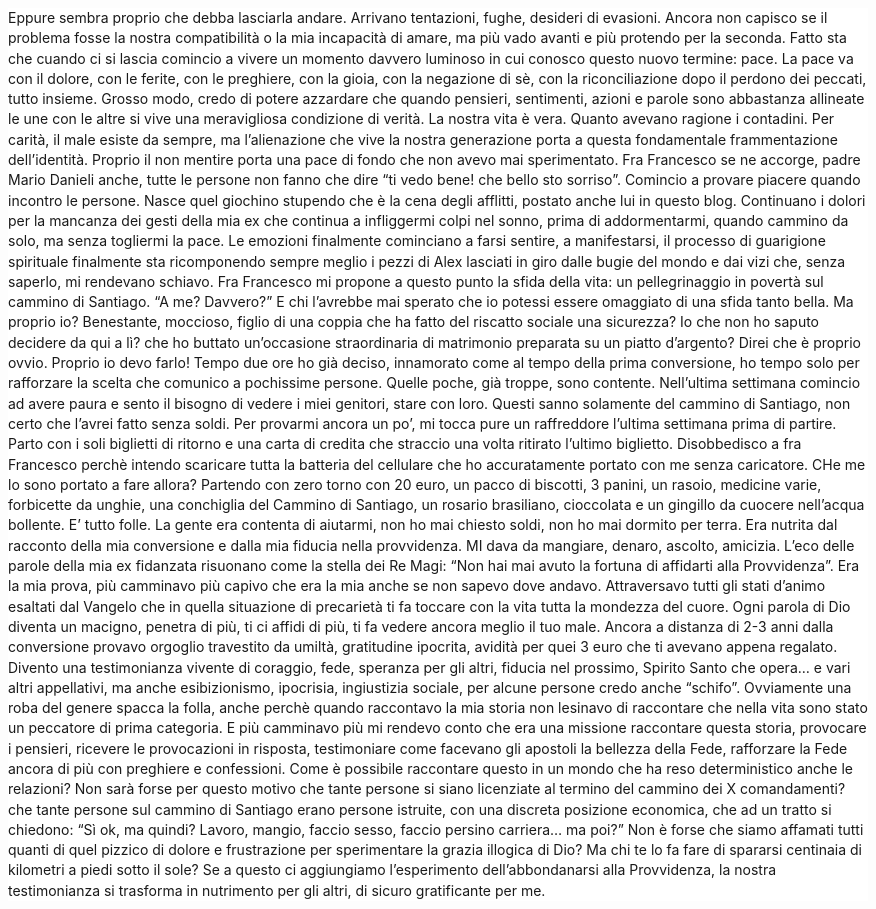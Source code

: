 Eppure sembra proprio che debba lasciarla andare. Arrivano tentazioni, fughe, desideri di evasioni. Ancora non capisco se il problema fosse la nostra compatibilità o la mia incapacità di amare, ma più vado avanti e più protendo per la seconda. Fatto sta che cuando ci si lascia comincio a vivere un momento davvero luminoso in cui conosco questo nuovo termine: pace. La pace va con il dolore, con le ferite, con le preghiere, con la gioia, con la negazione di sè, con la riconciliazione dopo il perdono dei peccati, tutto insieme. Grosso modo, credo di potere azzardare che quando pensieri, sentimenti, azioni e parole sono abbastanza allineate le une con le altre si vive una meravigliosa condizione di verità. La nostra vita è vera. Quanto avevano ragione i contadini. Per carità, il male esiste da sempre, ma l’alienazione che vive la nostra generazione porta a questa fondamentale frammentazione dell’identità. Proprio il non mentire porta una pace di fondo che non avevo mai sperimentato.
Fra Francesco se ne accorge, padre Mario Danieli anche, tutte le persone non fanno che dire “ti vedo bene! che bello sto sorriso”. Comincio a provare piacere quando incontro le persone. Nasce quel giochino stupendo che è la cena degli afflitti, postato anche lui in questo blog. Continuano i dolori per la mancanza dei gesti della mia ex che continua a infliggermi colpi nel sonno, prima di addormentarmi, quando cammino da solo, ma senza togliermi la pace. Le emozioni finalmente cominciano a farsi sentire, a manifestarsi, il processo di guarigione spirituale finalmente sta ricomponendo sempre meglio i pezzi di Alex lasciati in giro dalle bugie del mondo e dai vizi che, senza saperlo, mi rendevano schiavo. Fra Francesco mi propone a questo punto la sfida della vita: un pellegrinaggio in povertà sul cammino di Santiago.
“A me? Davvero?” E chi l’avrebbe mai sperato che io potessi essere omaggiato di una sfida tanto bella. Ma proprio io? Benestante, moccioso, figlio di una coppia che ha fatto del riscatto sociale una sicurezza? Io che non ho saputo decidere da qui a lì? che ho buttato un’occasione straordinaria di matrimonio preparata su un piatto d’argento? Direi che è proprio ovvio. Proprio io devo farlo!
Tempo due ore ho già deciso, innamorato come al tempo della prima conversione, ho tempo solo per rafforzare la scelta che comunico a pochissime persone. Quelle poche, già troppe, sono contente. Nell’ultima settimana comincio ad avere paura e sento il bisogno di vedere i miei genitori, stare con loro. Questi sanno solamente del cammino di Santiago, non certo che l’avrei fatto senza soldi. Per provarmi ancora un po’, mi tocca pure un raffreddore l’ultima settimana prima di partire. Parto con i soli biglietti di ritorno e una carta di credita che straccio una volta ritirato l’ultimo biglietto. Disobbedisco a fra Francesco perchè intendo scaricare tutta la batteria del cellulare che ho accuratamente portato con me senza caricatore. CHe me lo sono portato a fare allora?
Partendo con zero torno con 20 euro, un pacco di biscotti, 3 panini, un rasoio, medicine varie, forbicette da unghie, una conchiglia del Cammino di Santiago, un rosario brasiliano, cioccolata e un gingillo da cuocere nell’acqua bollente. E’ tutto folle. La gente era contenta di aiutarmi, non ho mai chiesto soldi, non ho mai dormito per terra. Era nutrita dal racconto della mia conversione e dalla mia fiducia nella provvidenza. MI dava da mangiare, denaro, ascolto, amicizia. L’eco delle parole della mia ex fidanzata risuonano come la stella dei Re Magi: “Non hai mai avuto la fortuna di affidarti alla Provvidenza”.
Era la mia prova, più camminavo più capivo che era la mia anche se non sapevo dove andavo. Attraversavo tutti gli stati d’animo esaltati dal Vangelo che in quella situazione di precarietà ti fa toccare con la vita tutta la mondezza del cuore. Ogni parola di Dio diventa un macigno, penetra di più, ti ci affidi di più, ti fa vedere ancora meglio il tuo male. Ancora a distanza di 2-3 anni dalla conversione provavo orgoglio travestito da umiltà, gratitudine ipocrita, avidità per quei 3 euro che ti avevano appena regalato. Divento una testimonianza vivente di coraggio, fede, speranza per gli altri, fiducia nel prossimo, Spirito Santo che opera… e vari altri appellativi, ma anche esibizionismo, ipocrisia, ingiustizia sociale, per alcune persone credo anche “schifo”. Ovviamente una roba del genere spacca la folla, anche perchè quando raccontavo la mia storia non lesinavo di raccontare che nella vita sono stato un peccatore di prima categoria. E più camminavo più mi rendevo conto che era una missione raccontare questa storia, provocare i pensieri, ricevere le provocazioni in risposta, testimoniare come facevano gli apostoli la bellezza della Fede, rafforzare la Fede ancora di più con preghiere e confessioni. Come è possibile raccontare questo in un mondo che ha reso deterministico anche le relazioni? Non sarà forse per questo motivo che tante persone si siano licenziate al termino del cammino dei X comandamenti? che tante persone sul cammino di Santiago erano persone istruite, con una discreta posizione economica, che ad un tratto si chiedono: “Sì ok, ma quindi? Lavoro, mangio, faccio sesso, faccio persino carriera… ma poi?” Non è forse che siamo affamati tutti quanti di quel pizzico di dolore e frustrazione per sperimentare la grazia illogica di Dio? Ma chi te lo fa fare di spararsi centinaia di kilometri a piedi sotto il sole? Se a questo ci aggiungiamo l’esperimento dell’abbondanarsi alla Provvidenza, la nostra testimonianza si trasforma in nutrimento per gli altri, di sicuro gratificante per me.